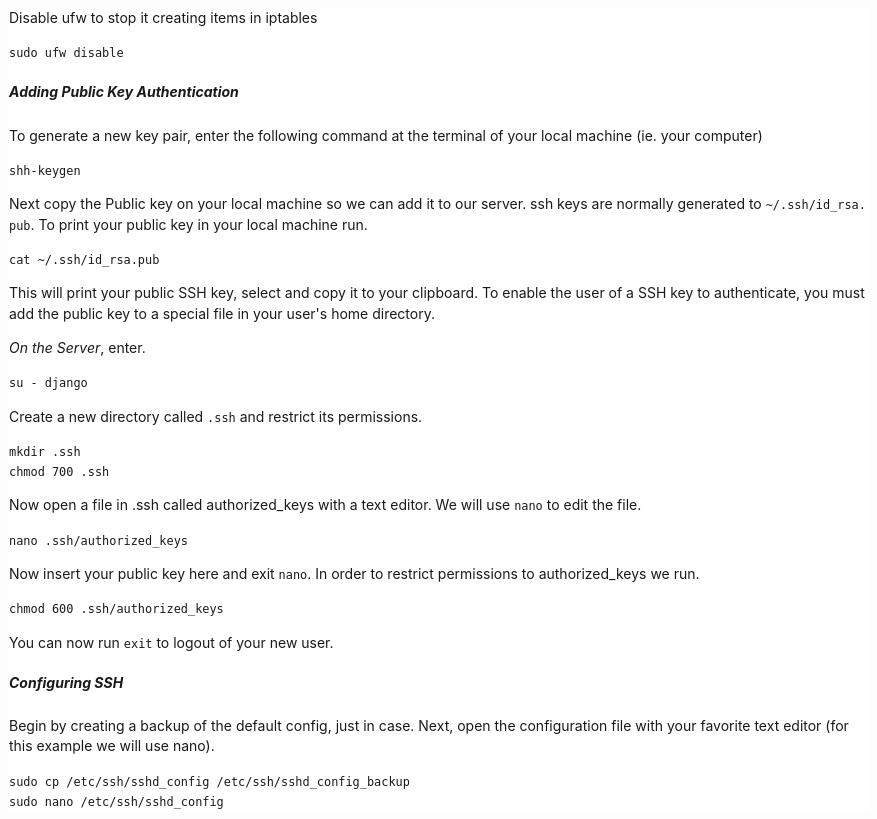 Disable ufw to stop it creating items in iptables

```
sudo ufw disable
```

#####  Adding Public Key Authentication

To generate a new key pair, enter the following command at the terminal of your local machine (ie. your computer)

```
shh-keygen
```

Next copy the Public key on your local machine so we can add it to our server. ssh keys are normally generated to `~/.ssh/id_rsa.pub`. To print your public key in your local machine run.

```
cat ~/.ssh/id_rsa.pub
```

This will print your public SSH key, select and copy it to your clipboard. To enable the user of a SSH key to authenticate, you must add the public key to a special file in your user's home directory.

_On the Server_, enter.

```
su - django
```

Create a new directory called `.ssh` and restrict its permissions.

```
mkdir .ssh
chmod 700 .ssh
```

Now open a file in .ssh called authorized_keys with a text editor. We will use `nano` to edit the file.

```
nano .ssh/authorized_keys
```

Now insert your public key here and exit `nano`. In order to restrict permissions to authorized_keys we run.

```
chmod 600 .ssh/authorized_keys
```

You can now run `exit` to logout of your new user.


##### Configuring SSH

Begin by creating a backup of the default config, just in case. Next, open the configuration file with your favorite text editor (for this example we will use nano).

```
sudo cp /etc/ssh/sshd_config /etc/ssh/sshd_config_backup
sudo nano /etc/ssh/sshd_config
```
